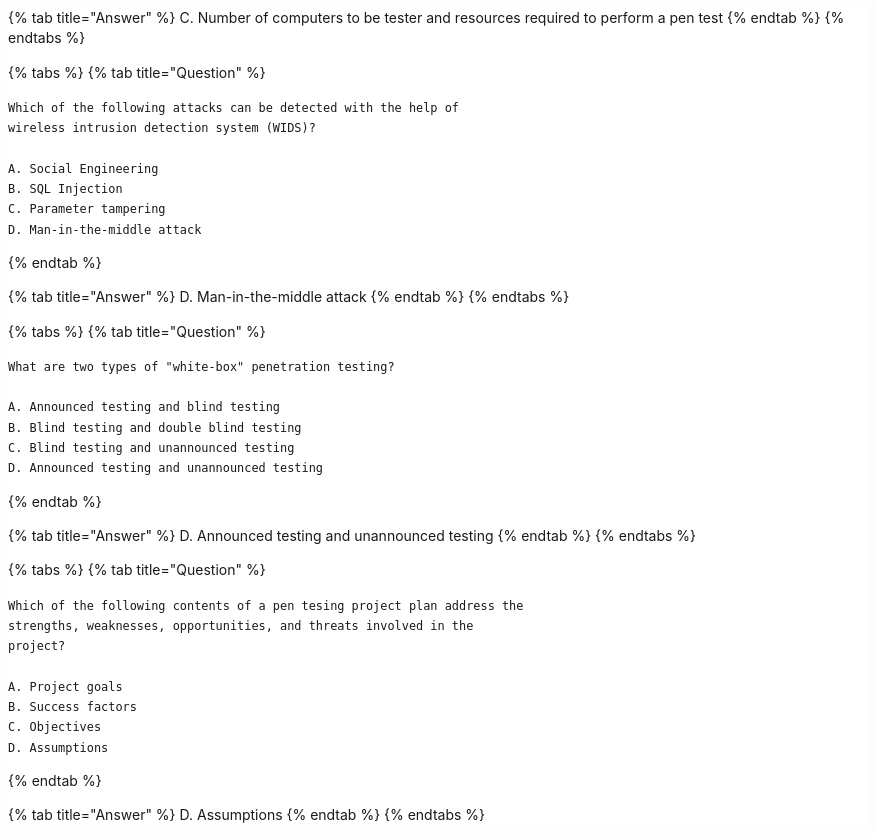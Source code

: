{% tab title="Answer" %}
C. Number of computers to be tester and resources required to perform a pen test
{% endtab %}
{% endtabs %}

{% tabs %}
{% tab title="Question" %}
```text
Which of the following attacks can be detected with the help of
wireless intrusion detection system (WIDS)?

A. Social Engineering 
B. SQL Injection
C. Parameter tampering
D. Man-in-the-middle attack
```
{% endtab %}

{% tab title="Answer" %}
D. Man-in-the-middle attack
{% endtab %}
{% endtabs %}

{% tabs %}
{% tab title="Question" %}
```text
What are two types of "white-box" penetration testing?

A. Announced testing and blind testing
B. Blind testing and double blind testing
C. Blind testing and unannounced testing
D. Announced testing and unannounced testing
```
{% endtab %}

{% tab title="Answer" %}
D. Announced testing and unannounced testing
{% endtab %}
{% endtabs %}

{% tabs %}
{% tab title="Question" %}
```text
Which of the following contents of a pen tesing project plan address the
strengths, weaknesses, opportunities, and threats involved in the 
project?

A. Project goals
B. Success factors
C. Objectives
D. Assumptions
```
{% endtab %}

{% tab title="Answer" %}
D. Assumptions
{% endtab %}
{% endtabs %}
